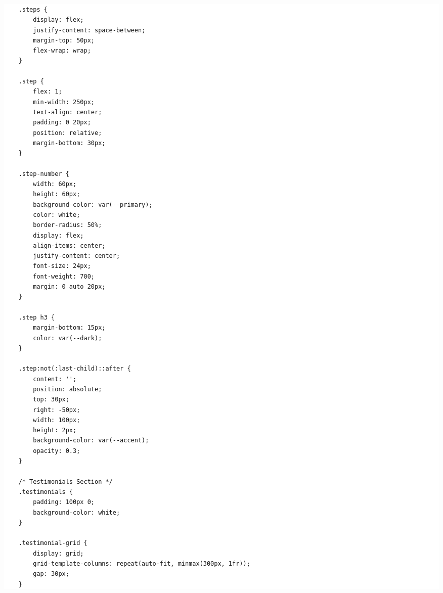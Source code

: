         .steps {
            display: flex;
            justify-content: space-between;
            margin-top: 50px;
            flex-wrap: wrap;
        }
        
        .step {
            flex: 1;
            min-width: 250px;
            text-align: center;
            padding: 0 20px;
            position: relative;
            margin-bottom: 30px;
        }
        
        .step-number {
            width: 60px;
            height: 60px;
            background-color: var(--primary);
            color: white;
            border-radius: 50%;
            display: flex;
            align-items: center;
            justify-content: center;
            font-size: 24px;
            font-weight: 700;
            margin: 0 auto 20px;
        }
        
        .step h3 {
            margin-bottom: 15px;
            color: var(--dark);
        }
        
        .step:not(:last-child)::after {
            content: '';
            position: absolute;
            top: 30px;
            right: -50px;
            width: 100px;
            height: 2px;
            background-color: var(--accent);
            opacity: 0.3;
        }
        
        /* Testimonials Section */
        .testimonials {
            padding: 100px 0;
            background-color: white;
        }
        
        .testimonial-grid {
            display: grid;
            grid-template-columns: repeat(auto-fit, minmax(300px, 1fr));
            gap: 30px;
        }
        